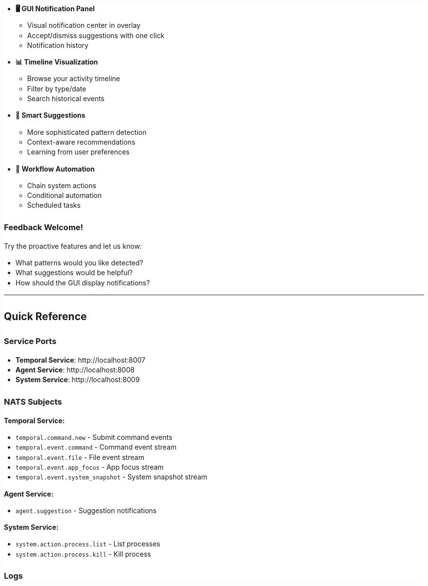 - **🖥️ GUI Notification Panel**
  - Visual notification center in overlay
  - Accept/dismiss suggestions with one click
  - Notification history

- **📊 Timeline Visualization**
  - Browse your activity timeline
  - Filter by type/date
  - Search historical events

- **🎯 Smart Suggestions**
  - More sophisticated pattern detection
  - Context-aware recommendations
  - Learning from user preferences

- **🔗 Workflow Automation**
  - Chain system actions
  - Conditional automation
  - Scheduled tasks

### Feedback Welcome!

Try the proactive features and let us know:
- What patterns would you like detected?
- What suggestions would be helpful?
- How should the GUI display notifications?

---

## Quick Reference

### Service Ports

- **Temporal Service**: http://localhost:8007
- **Agent Service**: http://localhost:8008
- **System Service**: http://localhost:8009

### NATS Subjects

**Temporal Service:**
- `temporal.command.new` - Submit command events
- `temporal.event.command` - Command event stream
- `temporal.event.file` - File event stream
- `temporal.event.app_focus` - App focus stream
- `temporal.event.system_snapshot` - System snapshot stream

**Agent Service:**
- `agent.suggestion` - Suggestion notifications

**System Service:**
- `system.action.process.list` - List processes
- `system.action.process.kill` - Kill process

### Logs
